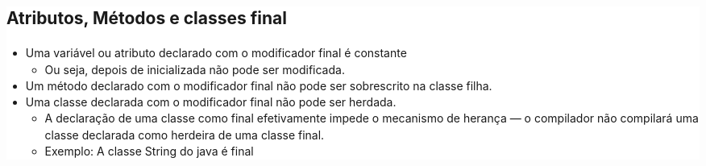 ## Atributos, Métodos e classes final
*  Uma variável ou atributo declarado com o modificador final é constante
   * Ou seja, depois de inicializada não pode ser modificada.
* Um método declarado com o modificador final não pode ser sobrescrito na classe filha.
* Uma classe declarada com o modificador final não pode ser herdada.
  * A declaração de uma classe como final efetivamente impede o mecanismo de herança — o compilador não compilará uma classe declarada como herdeira de uma classe final.
  * Exemplo: A classe String do java é final
